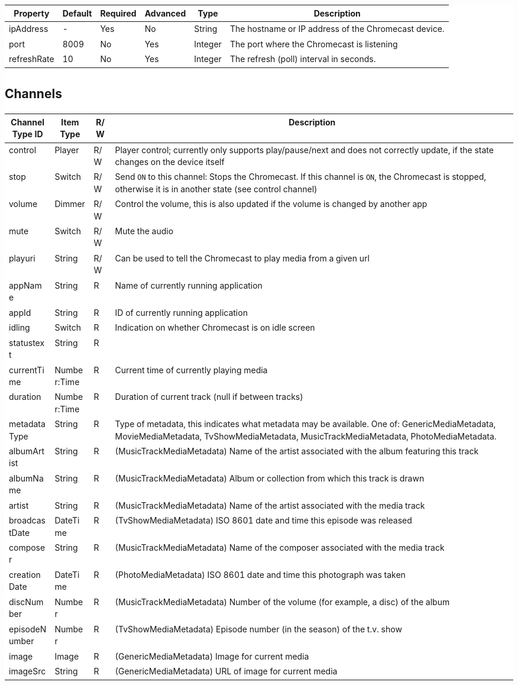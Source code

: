 | Property    | Default | Required | Advanced | Type    | Description                                          |
|-------------|---------|----------|----------|---------|------------------------------------------------------|
| ipAddress   | -       | Yes      | No       | String  | The hostname or IP address of the Chromecast device. |
| port        | 8009    | No       | Yes      | Integer | The port where the Chromecast is listening           |
| refreshRate | 10      | No       | Yes      | Integer | The refresh (poll) interval in seconds.              |

## Channels

| Channel Type ID | Item Type   | R/W | Description                                                                                                                                                                           |
|-----------------|-------------|-----|---------------------------------------------------------------------------------------------------------------------------------------------------------------------------------------|
| control         | Player      | R/W | Player control; currently only supports play/pause/next and does not correctly update, if the state changes on the device itself                                                      |
| stop            | Switch      | R/W | Send `ON` to this channel: Stops the Chromecast. If this channel is `ON`, the Chromecast is stopped, otherwise it is in another state (see control channel)                           |
| volume          | Dimmer      | R/W | Control the volume, this is also updated if the volume is changed by another app                                                                                                      |
| mute            | Switch      | R/W | Mute the audio                                                                                                                                                                        |
| playuri         | String      | R/W | Can be used to tell the Chromecast to play media from a given url                                                                                                                     |
| appName         | String      | R   | Name of currently running application                                                                                                                                                 |
| appId           | String      | R   | ID of currently running application                                                                                                                                                   |
| idling          | Switch      | R   | Indication on whether Chromecast is on idle screen                                                                                                                                    |
| statustext      | String      | R   |                                                                                                                                                                                       |
| currentTime     | Number:Time | R   | Current time of currently playing media                                                                                                                                               |
| duration        | Number:Time | R   | Duration of current track (null if between tracks)                                                                                                                                    |
| metadataType    | String      | R   | Type of metadata, this indicates what metadata may be available.  One of: GenericMediaMetadata, MovieMediaMetadata, TvShowMediaMetadata, MusicTrackMediaMetadata, PhotoMediaMetadata. |
| albumArtist     | String      | R   | (MusicTrackMediaMetadata) Name of the artist associated with the album featuring this track                                                                                           |
| albumName       | String      | R   | (MusicTrackMediaMetadata) Album or collection from which this track is drawn                                                                                                          |
| artist          | String      | R   | (MusicTrackMediaMetadata) Name of the artist associated with the media track                                                                                                          |
| broadcastDate   | DateTime    | R   | (TvShowMediaMetadata) ISO 8601 date and time this episode was released                                                                                                                |
| composer        | String      | R   | (MusicTrackMediaMetadata) Name of the composer associated with the media track                                                                                                        |
| creationDate    | DateTime    | R   | (PhotoMediaMetadata) ISO 8601 date and time this photograph was taken                                                                                                                 |
| discNumber      | Number      | R   | (MusicTrackMediaMetadata) Number of the volume (for example, a disc) of the album                                                                                                     |
| episodeNumber   | Number      | R   | (TvShowMediaMetadata) Episode number (in the season) of the t.v. show                                                                                                                 |
| image           | Image       | R   | (GenericMediaMetadata) Image for current media                                                                                                                                        |
| imageSrc        | String      | R   | (GenericMediaMetadata) URL of image for current media                                                                                                                                 |